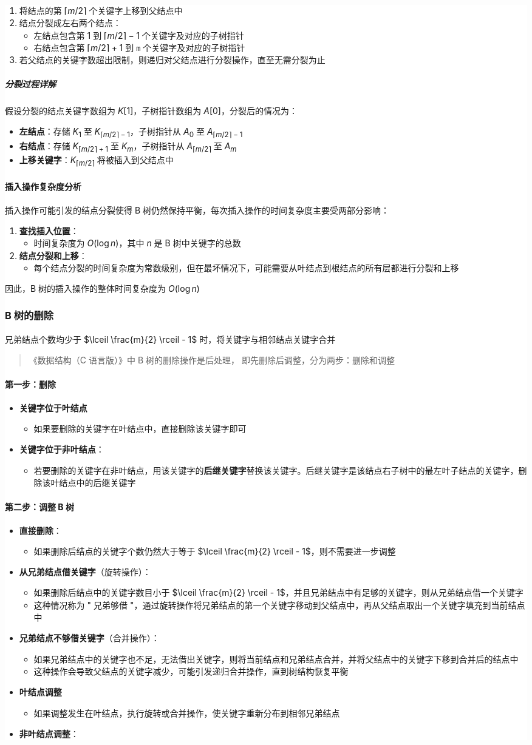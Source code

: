1. 将结点的第 $\lceil m/2\rceil$ 个关键字上移到父结点中
2. 结点分裂成左右两个结点：
    - 左结点包含第 1 到 $\lceil m/2\rceil - 1$ 个关键字及对应的子树指针
    - 右结点包含第 $\lceil m/2\rceil + 1$ 到 `m` 个关键字及对应的子树指针
3. 若父结点的关键字数超出限制，则递归对父结点进行分裂操作，直至无需分裂为止

##### 分裂过程详解

假设分裂的结点关键字数组为 $K[1]$，子树指针数组为 $A[0]$，分裂后的情况为：

- **左结点**：存储 $K_1$ 至 $K_{\lceil m/2\rceil-1}$，子树指针从 $A_0$ 至 $A_{\lceil m/2\rceil-1}$
- **右结点**：存储 $K_{\lceil m/2\rceil + 1}$ 至 $K_m$，子树指针从 $A_{\lceil m/2\rceil}$ 至 $A_m$
- **上移关键字**：$K_{\lceil m/2\rceil}$ 将被插入到父结点中

#### 插入操作复杂度分析

插入操作可能引发的结点分裂使得 B 树仍然保持平衡，每次插入操作的时间复杂度主要受两部分影响：

1. **查找插入位置**：
   - 时间复杂度为 $O(\log n)$，其中 $n$ 是 B 树中关键字的总数
2. **结点分裂和上移**：
   - 每个结点分裂的时间复杂度为常数级别，但在最坏情况下，可能需要从叶结点到根结点的所有层都进行分裂和上移

因此，B 树的插入操作的整体时间复杂度为 $O(\log n)$

### B 树的删除

兄弟结点个数均少于 $\lceil \frac{m}{2} \rceil - 1$ 时，将关键字与相邻结点关键字合并

> 《数据结构（C 语言版）》中 B 树的删除操作是后处理，
> 即先删除后调整，分为两步：删除和调整

#### 第一步：删除

- **关键字位于叶结点**

  - 如果要删除的关键字在叶结点中，直接删除该关键字即可
- **关键字位于非叶结点**：

  - 若要删除的关键字在非叶结点，用该关键字的**后继关键字**替换该关键字。后继关键字是该结点右子树中的最左叶子结点的关键字，删除该叶结点中的后继关键字

#### 第二步：调整 B 树

- **直接删除**：

  - 如果删除后结点的关键字个数仍然大于等于 $\lceil \frac{m}{2} \rceil - 1$，则不需要进一步调整
- **从兄弟结点借关键字**（旋转操作）：

  - 如果删除后结点中的关键字数目小于 $\lceil \frac{m}{2} \rceil - 1$，并且兄弟结点中有足够的关键字，则从兄弟结点借一个关键字
  - 这种情况称为 " 兄弟够借 "，通过旋转操作将兄弟结点的第一个关键字移动到父结点中，再从父结点取出一个关键字填充到当前结点中
- **兄弟结点不够借关键字**（合并操作）：

  - 如果兄弟结点中的关键字也不足，无法借出关键字，则将当前结点和兄弟结点合并，并将父结点中的关键字下移到合并后的结点中
  - 这种操作会导致父结点的关键字减少，可能引发递归合并操作，直到树结构恢复平衡

- **叶结点调整**

  - 如果调整发生在叶结点，执行旋转或合并操作，使关键字重新分布到相邻兄弟结点
- **非叶结点调整**：
